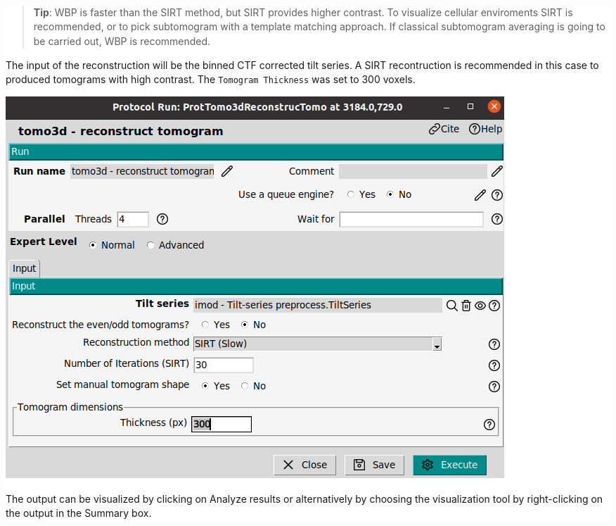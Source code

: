 > **Tip**: WBP is faster than the SIRT method, but SIRT provides higher contrast. To visualize cellular enviroments SIRT is recommended, or to pick subtomogram with a template matching approach. If classical subtomogram averaging is going to be carried out, WBP is recommended.

The input of the reconstruction will be the binned CTF corrected tilt series. A SIRT recontruction is recommended in this case to produced tomograms with high contrast. The `Tomogram Thickness` was set to 300 voxels.

![tomo3d](HIVTutorial/tomo3d.png)

The output can be visualized by clicking on Analyze results or alternatively by choosing the visualization tool by right-clicking on the output in the Summary box.
